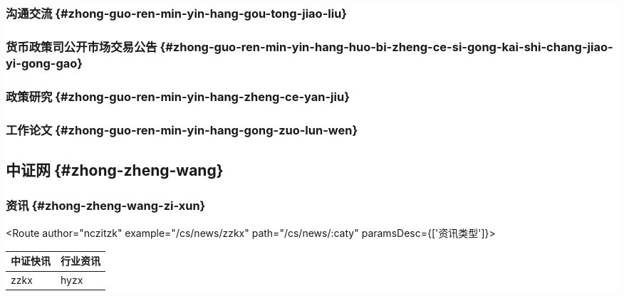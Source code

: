 ### 沟通交流 {#zhong-guo-ren-min-yin-hang-gou-tong-jiao-liu}

<Route author="nczitzk" example="/gov/pbc/goutongjiaoliu" path="/gov/pbc/goutongjiaoliu" puppeteer="1"/>

### 货币政策司公开市场交易公告 {#zhong-guo-ren-min-yin-hang-huo-bi-zheng-ce-si-gong-kai-shi-chang-jiao-yi-gong-gao}

<Route author="nczitzk" example="/gov/pbc/tradeAnnouncement" path="/gov/pbc/tradeAnnouncement" puppeteer="1"/>

### 政策研究 {#zhong-guo-ren-min-yin-hang-zheng-ce-yan-jiu}

<Route author="Fatpandac" example="/gov/pbc/zcjl" path="/gov/pbc/zcjl"/>

### 工作论文 {#zhong-guo-ren-min-yin-hang-gong-zuo-lun-wen}

<Route author="Fatpandac" example="/gov/pbc/gzlw" path="/gov/pbc/gzlw"/>

## 中证网 {#zhong-zheng-wang}

### 资讯 {#zhong-zheng-wang-zi-xun}

<Route author="nczitzk" example="/cs/news/zzkx" path="/cs/news/:caty" paramsDesc={['资讯类型']}>

| 中证快讯 | 行业资讯 |
| -------- | -------- |
| zzkx     | hyzx     |

</Route>
